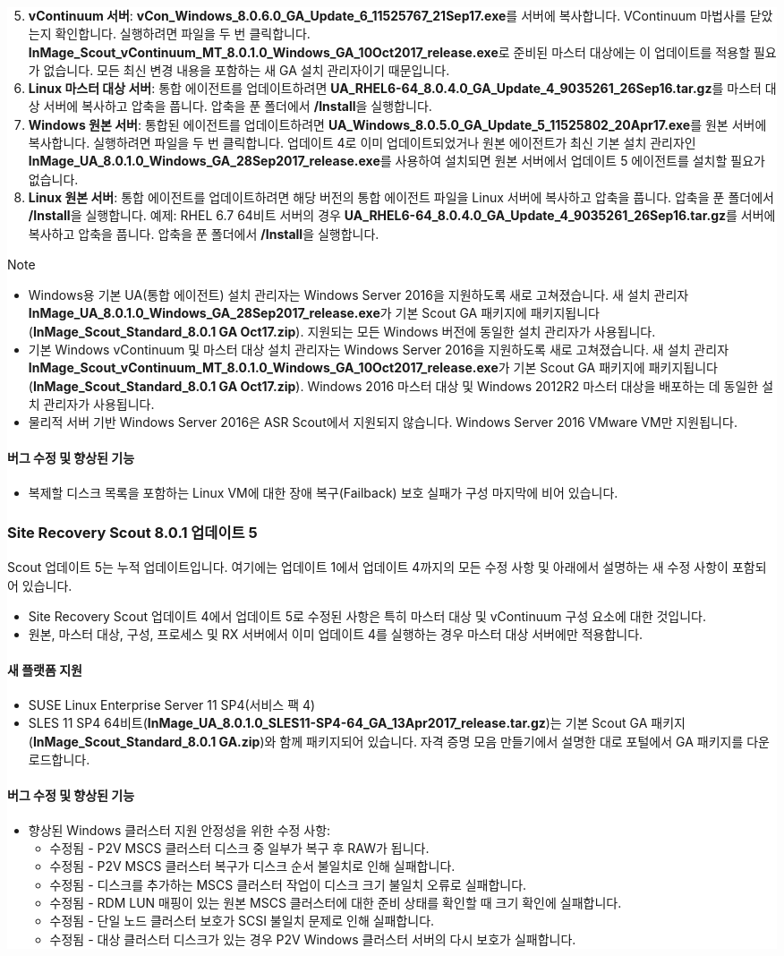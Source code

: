   5. **vContinuum 서버**:  **vCon_Windows_8.0.6.0_GA_Update_6_11525767_21Sep17.exe**를 서버에 복사합니다.  VContinuum 마법사를 닫았는지 확인합니다. 실행하려면 파일을 두 번 클릭합니다.
  **InMage_Scout_vContinuum_MT_8.0.1.0_Windows_GA_10Oct2017_release.exe**로 준비된 마스터 대상에는 이 업데이트를 적용할 필요가 없습니다. 모든 최신 변경 내용을 포함하는 새 GA 설치 관리자이기 때문입니다.
  6. **Linux 마스터 대상 서버**: 통합 에이전트를 업데이트하려면 **UA_RHEL6-64_8.0.4.0_GA_Update_4_9035261_26Sep16.tar.gz**를 마스터 대상 서버에 복사하고 압축을 풉니다. 압축을 푼 폴더에서 **/Install**을 실행합니다.
  7. **Windows 원본 서버**: 통합된 에이전트를 업데이트하려면 **UA_Windows_8.0.5.0_GA_Update_5_11525802_20Apr17.exe**를 원본 서버에 복사합니다. 실행하려면 파일을 두 번 클릭합니다. 
  업데이트 4로 이미 업데이트되었거나 원본 에이전트가 최신 기본 설치 관리자인 **InMage_UA_8.0.1.0_Windows_GA_28Sep2017_release.exe**를 사용하여 설치되면 원본 서버에서 업데이트 5 에이전트를 설치할 필요가 없습니다.
  8. **Linux 원본 서버**: 통합 에이전트를 업데이트하려면 해당 버전의 통합 에이전트 파일을 Linux 서버에 복사하고 압축을 풉니다. 압축을 푼 폴더에서 **/Install**을 실행합니다.  예제: RHEL 6.7 64비트 서버의 경우 **UA_RHEL6-64_8.0.4.0_GA_Update_4_9035261_26Sep16.tar.gz**를 서버에 복사하고 압축을 풉니다. 압축을 푼 폴더에서 **/Install**을 실행합니다.


> [!NOTE]
> * Windows용 기본 UA(통합 에이전트) 설치 관리자는 Windows Server 2016을 지원하도록 새로 고쳐졌습니다. 새 설치 관리자 **InMage_UA_8.0.1.0_Windows_GA_28Sep2017_release.exe**가 기본 Scout GA 패키지에 패키지됩니다(**InMage_Scout_Standard_8.0.1 GA Oct17.zip**). 지원되는 모든 Windows 버전에 동일한 설치 관리자가 사용됩니다. 
> * 기본 Windows vContinuum 및 마스터 대상 설치 관리자는 Windows Server 2016을 지원하도록 새로 고쳐졌습니다. 새 설치 관리자 **InMage_Scout_vContinuum_MT_8.0.1.0_Windows_GA_10Oct2017_release.exe**가 기본 Scout GA 패키지에 패키지됩니다(**InMage_Scout_Standard_8.0.1 GA Oct17.zip**). Windows 2016 마스터 대상 및 Windows 2012R2 마스터 대상을 배포하는 데 동일한 설치 관리자가 사용됩니다.
> * 물리적 서버 기반 Windows Server 2016은 ASR Scout에서 지원되지 않습니다. Windows Server 2016 VMware VM만 지원됩니다. 
>

#### <a name="bug-fixes-and-enhancements"></a>버그 수정 및 향상된 기능
- 복제할 디스크 목록을 포함하는 Linux VM에 대한 장애 복구(Failback) 보호 실패가 구성 마지막에 비어 있습니다.

### <a name="site-recovery-scout-801-update-5"></a>Site Recovery Scout 8.0.1 업데이트 5
Scout 업데이트 5는 누적 업데이트입니다. 여기에는 업데이트 1에서 업데이트 4까지의 모든 수정 사항 및 아래에서 설명하는 새 수정 사항이 포함되어 있습니다.
- Site Recovery Scout 업데이트 4에서 업데이트 5로 수정된 사항은 특히 마스터 대상 및 vContinuum 구성 요소에 대한 것입니다.
- 원본, 마스터 대상, 구성, 프로세스 및 RX 서버에서 이미 업데이트 4를 실행하는 경우 마스터 대상 서버에만 적용합니다. 

#### <a name="new-platform-support"></a>새 플랫폼 지원
* SUSE Linux Enterprise Server 11 SP4(서비스 팩 4)
* SLES 11 SP4 64비트(**InMage_UA_8.0.1.0_SLES11-SP4-64_GA_13Apr2017_release.tar.gz**)는 기본 Scout GA 패키지(**InMage_Scout_Standard_8.0.1 GA.zip**)와 함께 패키지되어 있습니다. 자격 증명 모음 만들기에서 설명한 대로 포털에서 GA 패키지를 다운로드합니다.


#### <a name="bug-fixes-and-enhancements"></a>버그 수정 및 향상된 기능

* 향상된 Windows 클러스터 지원 안정성을 위한 수정 사항:
    * 수정됨 - P2V MSCS 클러스터 디스크 중 일부가 복구 후 RAW가 됩니다.
    * 수정됨 - P2V MSCS 클러스터 복구가 디스크 순서 불일치로 인해 실패합니다.
    * 수정됨 - 디스크를 추가하는 MSCS 클러스터 작업이 디스크 크기 불일치 오류로 실패합니다.
    * 수정됨 - RDM LUN 매핑이 있는 원본 MSCS 클러스터에 대한 준비 상태를 확인할 때 크기 확인에 실패합니다.
    * 수정됨 - 단일 노드 클러스터 보호가 SCSI 불일치 문제로 인해 실패합니다. 
    * 수정됨 - 대상 클러스터 디스크가 있는 경우 P2V Windows 클러스터 서버의 다시 보호가 실패합니다. 
    